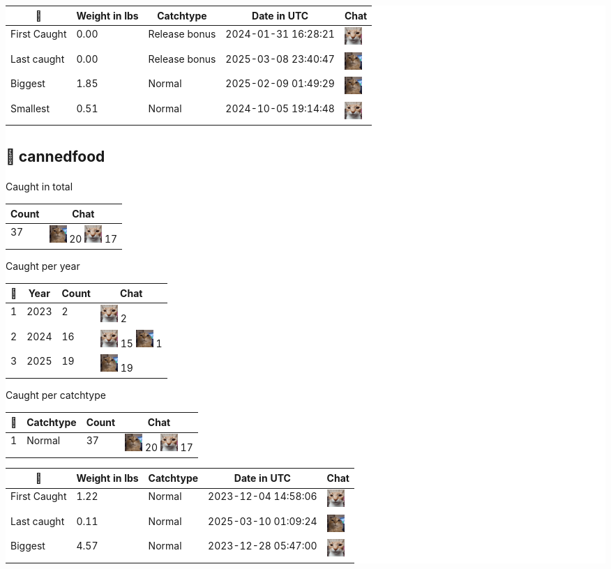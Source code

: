 | 🍬 | Weight in lbs | Catchtype | Date in UTC | Chat |
|-------|-------|-------|-------|-------|
| First Caught | 0.00 | Release bonus | 2024-01-31 16:28:21 | ![psp1g](https://raw.githubusercontent.com/blableblup/gofish/main/images/players/psp1g.png) |
| Last caught | 0.00 | Release bonus | 2025-03-08 23:40:47 | ![wuh6](https://raw.githubusercontent.com/blableblup/gofish/main/images/players/wuh6.png) |
| Biggest | 1.85 | Normal | 2025-02-09 01:49:29 | ![wuh6](https://raw.githubusercontent.com/blableblup/gofish/main/images/players/wuh6.png) |
| Smallest | 0.51 | Normal | 2024-10-05 19:14:48 | ![psp1g](https://raw.githubusercontent.com/blableblup/gofish/main/images/players/psp1g.png) |

## 🥫 cannedfood
Caught in total

| Count | Chat |
|-------|-------|
| 37 | ![wuh6](https://raw.githubusercontent.com/blableblup/gofish/main/images/players/wuh6.png) 20 ![psp1g](https://raw.githubusercontent.com/blableblup/gofish/main/images/players/psp1g.png) 17 |

Caught per year

| 🥫 | Year | Count | Chat |
|-------|-------|-------|-------|
| 1 | 2023 | 2 | ![psp1g](https://raw.githubusercontent.com/blableblup/gofish/main/images/players/psp1g.png) 2 |
| 2 | 2024 | 16 | ![psp1g](https://raw.githubusercontent.com/blableblup/gofish/main/images/players/psp1g.png) 15 ![wuh6](https://raw.githubusercontent.com/blableblup/gofish/main/images/players/wuh6.png) 1 |
| 3 | 2025 | 19 | ![wuh6](https://raw.githubusercontent.com/blableblup/gofish/main/images/players/wuh6.png) 19 |

Caught per catchtype

| 🥫 | Catchtype | Count | Chat |
|-------|-------|-------|-------|
| 1 | Normal | 37 | ![wuh6](https://raw.githubusercontent.com/blableblup/gofish/main/images/players/wuh6.png) 20 ![psp1g](https://raw.githubusercontent.com/blableblup/gofish/main/images/players/psp1g.png) 17 |

| 🥫 | Weight in lbs | Catchtype | Date in UTC | Chat |
|-------|-------|-------|-------|-------|
| First Caught | 1.22 | Normal | 2023-12-04 14:58:06 | ![psp1g](https://raw.githubusercontent.com/blableblup/gofish/main/images/players/psp1g.png) |
| Last caught | 0.11 | Normal | 2025-03-10 01:09:24 | ![wuh6](https://raw.githubusercontent.com/blableblup/gofish/main/images/players/wuh6.png) |
| Biggest | 4.57 | Normal | 2023-12-28 05:47:00 | ![psp1g](https://raw.githubusercontent.com/blableblup/gofish/main/images/players/psp1g.png) |